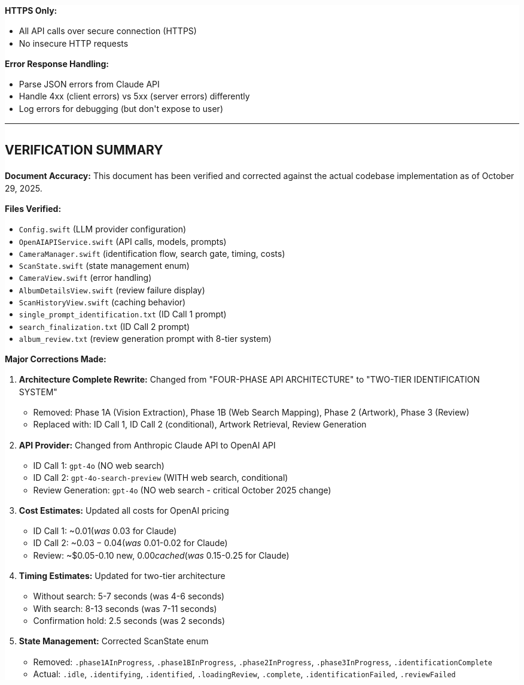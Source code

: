 **HTTPS Only:**
- All API calls over secure connection (HTTPS)
- No insecure HTTP requests

**Error Response Handling:**
- Parse JSON errors from Claude API
- Handle 4xx (client errors) vs 5xx (server errors) differently
- Log errors for debugging (but don't expose to user)

---

## VERIFICATION SUMMARY

**Document Accuracy:** This document has been verified and corrected against the actual codebase implementation as of October 29, 2025.

**Files Verified:**
- `Config.swift` (LLM provider configuration)
- `OpenAIAPIService.swift` (API calls, models, prompts)
- `CameraManager.swift` (identification flow, search gate, timing, costs)
- `ScanState.swift` (state management enum)
- `CameraView.swift` (error handling)
- `AlbumDetailsView.swift` (review failure display)
- `ScanHistoryView.swift` (caching behavior)
- `single_prompt_identification.txt` (ID Call 1 prompt)
- `search_finalization.txt` (ID Call 2 prompt)
- `album_review.txt` (review generation prompt with 8-tier system)

**Major Corrections Made:**

1. **Architecture Complete Rewrite:** Changed from "FOUR-PHASE API ARCHITECTURE" to "TWO-TIER IDENTIFICATION SYSTEM"
   - Removed: Phase 1A (Vision Extraction), Phase 1B (Web Search Mapping), Phase 2 (Artwork), Phase 3 (Review)
   - Replaced with: ID Call 1, ID Call 2 (conditional), Artwork Retrieval, Review Generation

2. **API Provider:** Changed from Anthropic Claude API to OpenAI API
   - ID Call 1: `gpt-4o` (NO web search)
   - ID Call 2: `gpt-4o-search-preview` (WITH web search, conditional)
   - Review Generation: `gpt-4o` (NO web search - critical October 2025 change)

3. **Cost Estimates:** Updated all costs for OpenAI pricing
   - ID Call 1: ~$0.01 (was ~$0.03 for Claude)
   - ID Call 2: ~$0.03-0.04 (was ~$0.01-0.02 for Claude)
   - Review: ~$0.05-0.10 new, $0.00 cached (was ~$0.15-0.25 for Claude)

4. **Timing Estimates:** Updated for two-tier architecture
   - Without search: 5-7 seconds (was 4-6 seconds)
   - With search: 8-13 seconds (was 7-11 seconds)
   - Confirmation hold: 2.5 seconds (was 2 seconds)

5. **State Management:** Corrected ScanState enum
   - Removed: `.phase1AInProgress`, `.phase1BInProgress`, `.phase2InProgress`, `.phase3InProgress`, `.identificationComplete`
   - Actual: `.idle`, `.identifying`, `.identified`, `.loadingReview`, `.complete`, `.identificationFailed`, `.reviewFailed`
